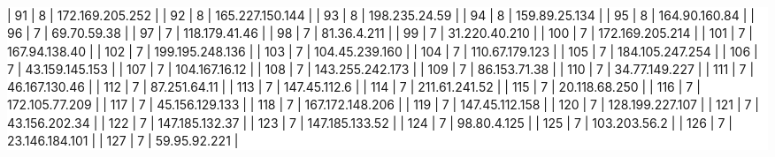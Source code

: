 |  91 |                     8 | 172.169.205.252 |
|  92 |                     8 | 165.227.150.144 |
|  93 |                     8 | 198.235.24.59   |
|  94 |                     8 | 159.89.25.134   |
|  95 |                     8 | 164.90.160.84   |
|  96 |                     7 | 69.70.59.38     |
|  97 |                     7 | 118.179.41.46   |
|  98 |                     7 | 81.36.4.211     |
|  99 |                     7 | 31.220.40.210   |
| 100 |                     7 | 172.169.205.214 |
| 101 |                     7 | 167.94.138.40   |
| 102 |                     7 | 199.195.248.136 |
| 103 |                     7 | 104.45.239.160  |
| 104 |                     7 | 110.67.179.123  |
| 105 |                     7 | 184.105.247.254 |
| 106 |                     7 | 43.159.145.153  |
| 107 |                     7 | 104.167.16.12   |
| 108 |                     7 | 143.255.242.173 |
| 109 |                     7 | 86.153.71.38    |
| 110 |                     7 | 34.77.149.227   |
| 111 |                     7 | 46.167.130.46   |
| 112 |                     7 | 87.251.64.11    |
| 113 |                     7 | 147.45.112.6    |
| 114 |                     7 | 211.61.241.52   |
| 115 |                     7 | 20.118.68.250   |
| 116 |                     7 | 172.105.77.209  |
| 117 |                     7 | 45.156.129.133  |
| 118 |                     7 | 167.172.148.206 |
| 119 |                     7 | 147.45.112.158  |
| 120 |                     7 | 128.199.227.107 |
| 121 |                     7 | 43.156.202.34   |
| 122 |                     7 | 147.185.132.37  |
| 123 |                     7 | 147.185.133.52  |
| 124 |                     7 | 98.80.4.125     |
| 125 |                     7 | 103.203.56.2    |
| 126 |                     7 | 23.146.184.101  |
| 127 |                     7 | 59.95.92.221    |